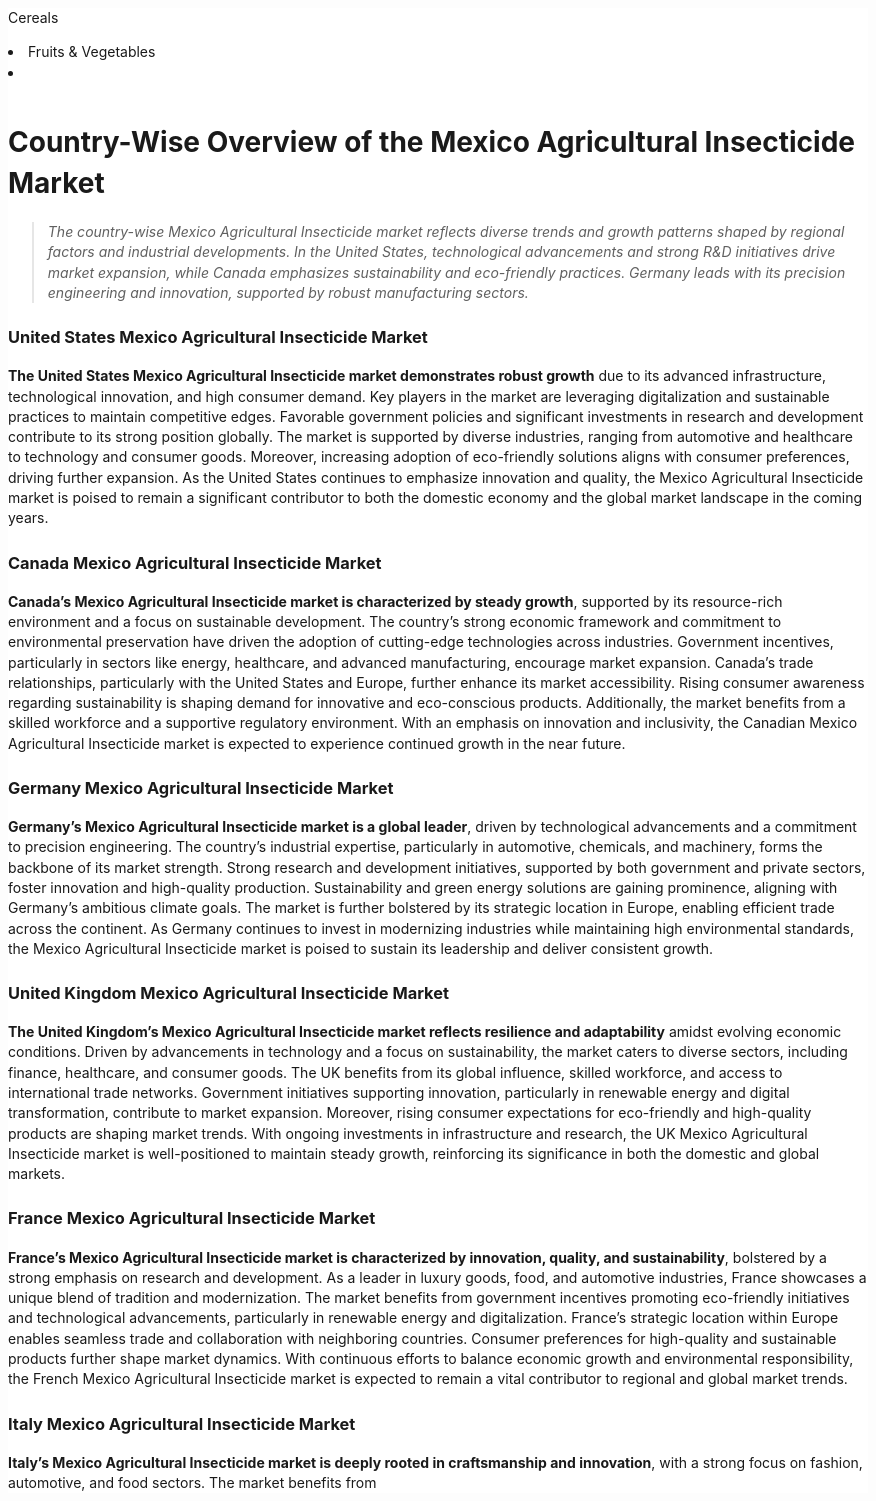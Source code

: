 Cereals</li><li>Fruits & Vegetables</li><li></li></ul><h1><span class="">Country-Wise Overview of the Mexico Agricultural Insecticide Market<br /></span></h1><blockquote><p><em><span class="">The country-wise Mexico Agricultural Insecticide market reflects diverse trends and growth patterns shaped by regional factors and industrial developments. In the United States, technological advancements and strong R&amp;D initiatives drive market expansion, while Canada emphasizes sustainability and eco-friendly practices. Germany leads with its precision engineering and innovation, supported by robust manufacturing sectors.</span></em></p></blockquote><h3><strong>United States Mexico Agricultural Insecticide Market</strong></h3><p><strong>The United States Mexico Agricultural Insecticide market demonstrates robust growth</strong> due to its advanced infrastructure, technological innovation, and high consumer demand. Key players in the market are leveraging digitalization and sustainable practices to maintain competitive edges. Favorable government policies and significant investments in research and development contribute to its strong position globally. The market is supported by diverse industries, ranging from automotive and healthcare to technology and consumer goods. Moreover, increasing adoption of eco-friendly solutions aligns with consumer preferences, driving further expansion. As the United States continues to emphasize innovation and quality, the Mexico Agricultural Insecticide market is poised to remain a significant contributor to both the domestic economy and the global market landscape in the coming years.</p><h3><strong>Canada Mexico Agricultural Insecticide Market</strong></h3><p><strong>Canada&rsquo;s Mexico Agricultural Insecticide market is characterized by steady growth</strong>, supported by its resource-rich environment and a focus on sustainable development. The country&rsquo;s strong economic framework and commitment to environmental preservation have driven the adoption of cutting-edge technologies across industries. Government incentives, particularly in sectors like energy, healthcare, and advanced manufacturing, encourage market expansion. Canada&rsquo;s trade relationships, particularly with the United States and Europe, further enhance its market accessibility. Rising consumer awareness regarding sustainability is shaping demand for innovative and eco-conscious products. Additionally, the market benefits from a skilled workforce and a supportive regulatory environment. With an emphasis on innovation and inclusivity, the Canadian Mexico Agricultural Insecticide market is expected to experience continued growth in the near future.</p><h3><strong>Germany Mexico Agricultural Insecticide Market</strong></h3><p><strong>Germany&rsquo;s Mexico Agricultural Insecticide market is a global leader</strong>, driven by technological advancements and a commitment to precision engineering. The country&rsquo;s industrial expertise, particularly in automotive, chemicals, and machinery, forms the backbone of its market strength. Strong research and development initiatives, supported by both government and private sectors, foster innovation and high-quality production. Sustainability and green energy solutions are gaining prominence, aligning with Germany&rsquo;s ambitious climate goals. The market is further bolstered by its strategic location in Europe, enabling efficient trade across the continent. As Germany continues to invest in modernizing industries while maintaining high environmental standards, the Mexico Agricultural Insecticide market is poised to sustain its leadership and deliver consistent growth.</p><h3><strong>United Kingdom Mexico Agricultural Insecticide Market</strong></h3><p><strong>The United Kingdom&rsquo;s Mexico Agricultural Insecticide market reflects resilience and adaptability</strong> amidst evolving economic conditions. Driven by advancements in technology and a focus on sustainability, the market caters to diverse sectors, including finance, healthcare, and consumer goods. The UK benefits from its global influence, skilled workforce, and access to international trade networks. Government initiatives supporting innovation, particularly in renewable energy and digital transformation, contribute to market expansion. Moreover, rising consumer expectations for eco-friendly and high-quality products are shaping market trends. With ongoing investments in infrastructure and research, the UK Mexico Agricultural Insecticide market is well-positioned to maintain steady growth, reinforcing its significance in both the domestic and global markets.</p><h3><strong>France Mexico Agricultural Insecticide Market</strong></h3><p><strong>France&rsquo;s Mexico Agricultural Insecticide market is characterized by innovation, quality, and sustainability</strong>, bolstered by a strong emphasis on research and development. As a leader in luxury goods, food, and automotive industries, France showcases a unique blend of tradition and modernization. The market benefits from government incentives promoting eco-friendly initiatives and technological advancements, particularly in renewable energy and digitalization. France&rsquo;s strategic location within Europe enables seamless trade and collaboration with neighboring countries. Consumer preferences for high-quality and sustainable products further shape market dynamics. With continuous efforts to balance economic growth and environmental responsibility, the French Mexico Agricultural Insecticide market is expected to remain a vital contributor to regional and global market trends.</p><h3><strong>Italy Mexico Agricultural Insecticide Market</strong></h3><p><strong>Italy&rsquo;s Mexico Agricultural Insecticide market is deeply rooted in craftsmanship and innovation</strong>, with a strong focus on fashion, automotive, and food sectors. The market benefits from